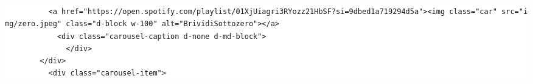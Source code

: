               <a href="https://open.spotify.com/playlist/01XjUiagri3RYozz21HbSF?si=9dbed1a719294d5a"><img class="car" src="img/zero.jpeg" class="d-block w-100" alt="BrividiSottozero"></a>
                <div class="carousel-caption d-none d-md-block">
                  </div>
            </div>
              <div class="carousel-item">